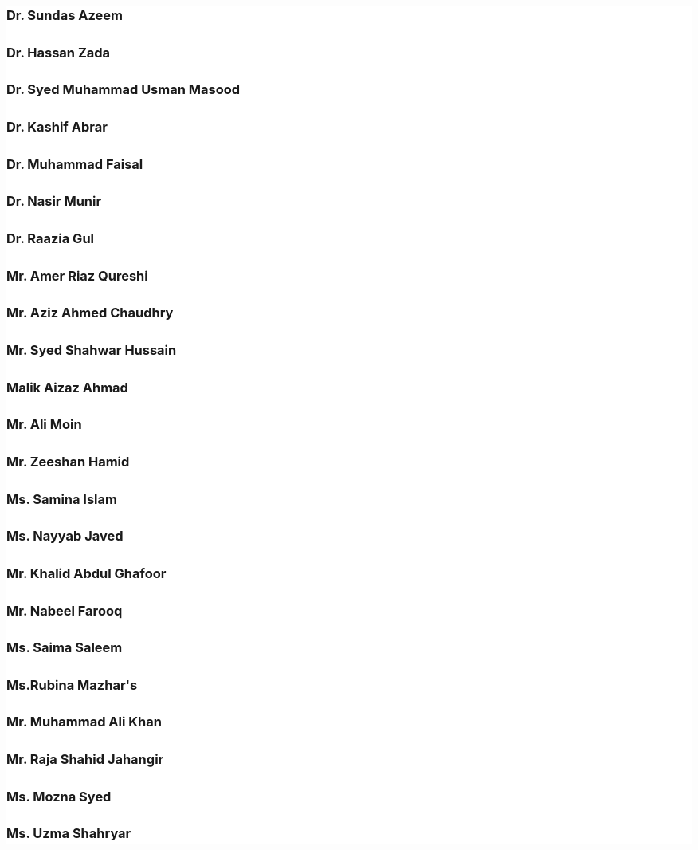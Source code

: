 ### Dr. Sundas Azeem

### Dr. Hassan Zada

### Dr. Syed Muhammad Usman Masood

### Dr. Kashif Abrar

### Dr. Muhammad Faisal

### Dr. Nasir Munir

### Dr. Raazia Gul

### Mr. Amer Riaz Qureshi

### Mr. Aziz Ahmed Chaudhry

### Mr. Syed Shahwar Hussain

### Malik Aizaz Ahmad

### Mr. Ali Moin

### Mr. Zeeshan Hamid

### Ms. Samina Islam

### Ms. Nayyab Javed

### Mr. Khalid Abdul Ghafoor

### Mr. Nabeel Farooq

### Ms. Saima Saleem

### Ms.Rubina Mazhar's

### Mr. Muhammad Ali Khan

### Mr. Raja Shahid Jahangir

### Ms. Mozna Syed

### Ms. Uzma Shahryar
